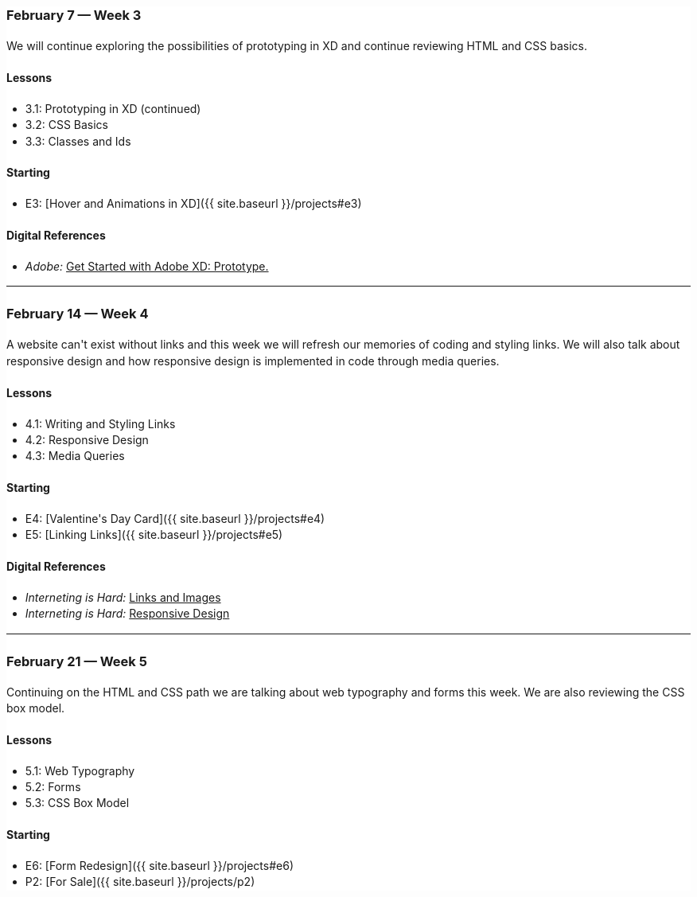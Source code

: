 
### February 7 &mdash; Week 3
We will continue exploring the possibilities of prototyping in XD and continue reviewing HTML and CSS basics.

#### Lessons
* 3.1: Prototyping in XD (continued)
* 3.2: CSS Basics
* 3.3: Classes and Ids

#### Starting
* E3: [Hover and Animations in XD]({{ site.baseurl }}/projects#e3)

#### Digital References
* _Adobe:_ [Get Started with Adobe XD: Prototype.](https://www.adobe.com/products/xd/learn/get-started-xd-prototype.html)

---

### February 14 &mdash; Week 4
A website can't exist without links and this week we will refresh our memories of coding and styling links. We will also talk about responsive design and how responsive design is implemented in code through media queries.

#### Lessons
* 4.1: Writing and Styling Links
* 4.2: Responsive Design
* 4.3: Media Queries

#### Starting
* E4: [Valentine's Day Card]({{ site.baseurl }}/projects#e4)
* E5: [Linking Links]({{ site.baseurl }}/projects#e5)

#### Digital References
* _Interneting is Hard:_ [Links and Images](https://www.internetingishard.com/html-and-css/links-and-images/)
* _Interneting is Hard:_ [Responsive Design](https://www.internetingishard.com/html-and-css/responsive-design/)

---

### February 21 &mdash; Week 5
Continuing on the HTML and CSS path we are talking about web typography and forms this week. We are also reviewing the CSS box model.

#### Lessons
* 5.1: Web Typography
* 5.2: Forms
* 5.3: CSS Box Model

#### Starting
* E6: [Form Redesign]({{ site.baseurl }}/projects#e6)
* P2: [For Sale]({{ site.baseurl }}/projects/p2)
